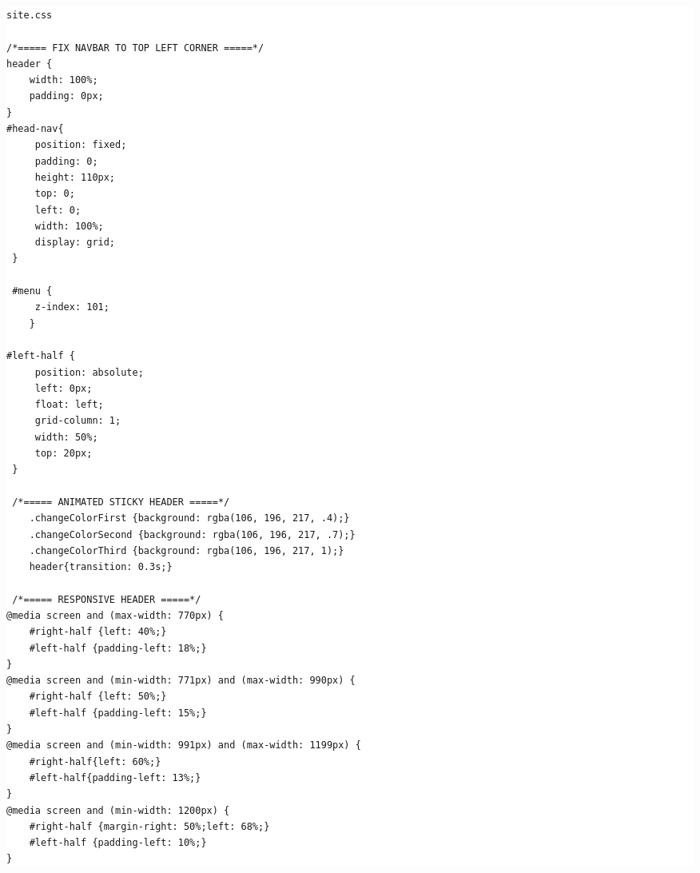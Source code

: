 ```
site.css

/*===== FIX NAVBAR TO TOP LEFT CORNER =====*/
header {
    width: 100%;
    padding: 0px;
}
#head-nav{
     position: fixed;
     padding: 0;
     height: 110px;
     top: 0;
     left: 0;
     width: 100%;
     display: grid;
 }
 
 #menu {
     z-index: 101;
    }
    
#left-half {
     position: absolute;
     left: 0px;
     float: left;
     grid-column: 1;
     width: 50%;
     top: 20px;
 }
 
 /*===== ANIMATED STICKY HEADER =====*/
    .changeColorFirst {background: rgba(106, 196, 217, .4);}
    .changeColorSecond {background: rgba(106, 196, 217, .7);}
    .changeColorThird {background: rgba(106, 196, 217, 1);}
    header{transition: 0.3s;}
    
 /*===== RESPONSIVE HEADER =====*/
@media screen and (max-width: 770px) {
    #right-half {left: 40%;}
    #left-half {padding-left: 18%;}
}
@media screen and (min-width: 771px) and (max-width: 990px) {
    #right-half {left: 50%;}
    #left-half {padding-left: 15%;}
}
@media screen and (min-width: 991px) and (max-width: 1199px) {
    #right-half{left: 60%;}
    #left-half{padding-left: 13%;}
}
@media screen and (min-width: 1200px) {
    #right-half {margin-right: 50%;left: 68%;}
    #left-half {padding-left: 10%;}
}   
```
